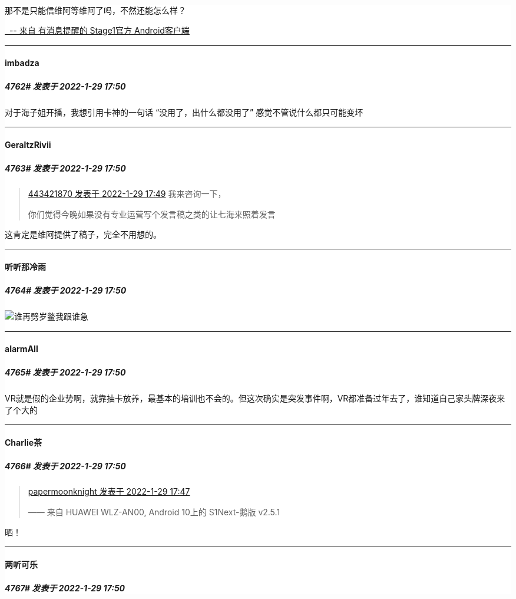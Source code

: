 那不是只能信维阿等维阿了吗，不然还能怎么样？

[  -- 来自 有消息提醒的 Stage1官方 Android客户端](https://www.coolapk.com/apk/140634)

*****

####  imbadza  
##### 4762#       发表于 2022-1-29 17:50

对于海子姐开播，我想引用卡神的一句话
“没用了，出什么都没用了”
感觉不管说什么都只可能变坏

*****

####  GeraltzRivii  
##### 4763#       发表于 2022-1-29 17:50

<blockquote><a href="httphttps://bbs.saraba1st.com/2b/forum.php?mod=redirect&amp;goto=findpost&amp;pid=54474032&amp;ptid=2048389" target="_blank">443421870 发表于 2022-1-29 17:49</a>
我来咨询一下，

你们觉得今晚如果没有专业运营写个发言稿之类的让七海来照着发言</blockquote>
这肯定是维阿提供了稿子，完全不用想的。

*****

####  听听那冷雨  
##### 4764#       发表于 2022-1-29 17:50

<img src="https://static.saraba1st.com/image/smiley/face2017/136.png" referrerpolicy="no-referrer">谁再劈岁鳖我跟谁急

*****

####  alarmAll  
##### 4765#       发表于 2022-1-29 17:50

VR就是假的企业势啊，就靠抽卡放养，最基本的培训也不会的。但这次确实是突发事件啊，VR都准备过年去了，谁知道自己家头牌深夜来了个大的

*****

####  Charlie茶  
##### 4766#       发表于 2022-1-29 17:50

<blockquote><a href="httphttps://bbs.saraba1st.com/2b/forum.php?mod=redirect&amp;goto=findpost&amp;pid=54474008&amp;ptid=2048389" target="_blank">papermoonknight 发表于 2022-1-29 17:47</a>

—— 来自 HUAWEI WLZ-AN00, Android 10上的 S1Next-鹅版 v2.5.1</blockquote>
晒！

*****

####  两听可乐  
##### 4767#       发表于 2022-1-29 17:50
